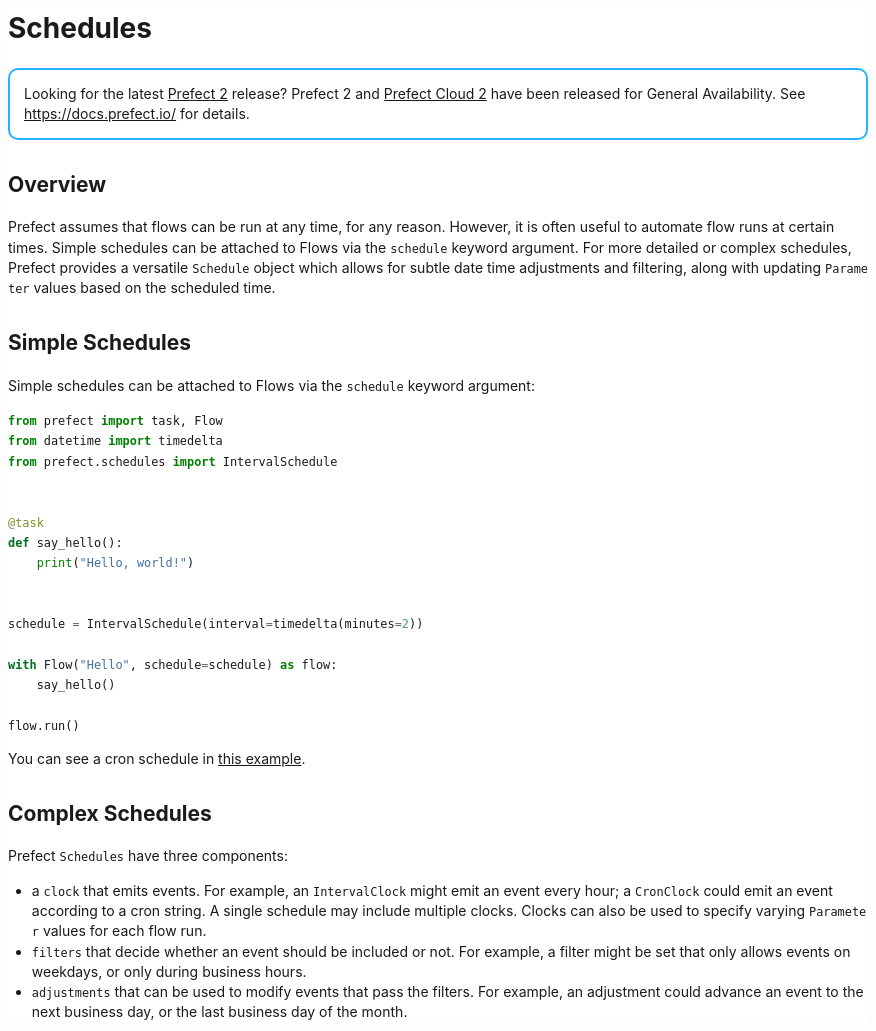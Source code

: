 # Schedules

<div style="border: 2px solid #27b1ff; border-radius: 10px; padding: 1em;">
Looking for the latest <a href="https://docs.prefect.io/">Prefect 2</a> release? Prefect 2 and <a href="https://app.prefect.cloud">Prefect Cloud 2</a> have been released for General Availability. See <a href="https://docs.prefect.io/">https://docs.prefect.io/</a> for details.
</div>

## Overview

Prefect assumes that flows can be run at any time, for any reason. However, it is often useful to automate flow runs at certain times. Simple schedules can be attached to Flows via the `schedule` keyword argument. For more detailed or complex schedules, Prefect provides a versatile `Schedule` object which allows for subtle date time adjustments and filtering, along with updating `Parameter` values based on the scheduled time.

## Simple Schedules

Simple schedules can be attached to Flows via the `schedule` keyword argument:

```python
from prefect import task, Flow
from datetime import timedelta
from prefect.schedules import IntervalSchedule


@task
def say_hello():
    print("Hello, world!")


schedule = IntervalSchedule(interval=timedelta(minutes=2))

with Flow("Hello", schedule=schedule) as flow:
    say_hello()

flow.run()
```

You can see a cron schedule in [this example](https://github.com/PrefectHQ/prefect/blob/d61fa6aac9330c5817cc8e8b8f8cca2d634ea7e1/examples/old/daily_github_stats_to_airtable.py).

## Complex Schedules

Prefect `Schedules` have three components:

- a `clock` that emits events. For example, an `IntervalClock` might emit an event every hour; a `CronClock` could emit an event according to a cron string. A single schedule may include multiple clocks.  Clocks can also be used to specify varying `Parameter` values for each flow run.
- `filters` that decide whether an event should be included or not. For example, a filter might be set that only allows events on weekdays, or only during business hours.
- `adjustments` that can be used to modify events that pass the filters. For example, an adjustment could advance an event to the next business day, or the last business day of the month.
